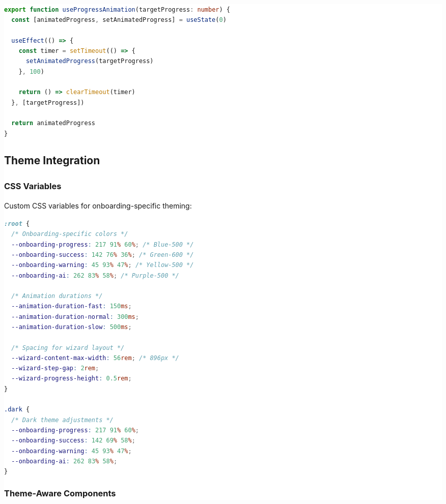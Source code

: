 ```typescript
export function useProgressAnimation(targetProgress: number) {
  const [animatedProgress, setAnimatedProgress] = useState(0)

  useEffect(() => {
    const timer = setTimeout(() => {
      setAnimatedProgress(targetProgress)
    }, 100)

    return () => clearTimeout(timer)
  }, [targetProgress])

  return animatedProgress
}
```

## Theme Integration

### CSS Variables

Custom CSS variables for onboarding-specific theming:

```css
:root {
  /* Onboarding-specific colors */
  --onboarding-progress: 217 91% 60%; /* Blue-500 */
  --onboarding-success: 142 76% 36%; /* Green-600 */
  --onboarding-warning: 45 93% 47%; /* Yellow-500 */
  --onboarding-ai: 262 83% 58%; /* Purple-500 */

  /* Animation durations */
  --animation-duration-fast: 150ms;
  --animation-duration-normal: 300ms;
  --animation-duration-slow: 500ms;

  /* Spacing for wizard layout */
  --wizard-content-max-width: 56rem; /* 896px */
  --wizard-step-gap: 2rem;
  --wizard-progress-height: 0.5rem;
}

.dark {
  /* Dark theme adjustments */
  --onboarding-progress: 217 91% 60%;
  --onboarding-success: 142 69% 58%;
  --onboarding-warning: 45 93% 47%;
  --onboarding-ai: 262 83% 58%;
}
```

### Theme-Aware Components
